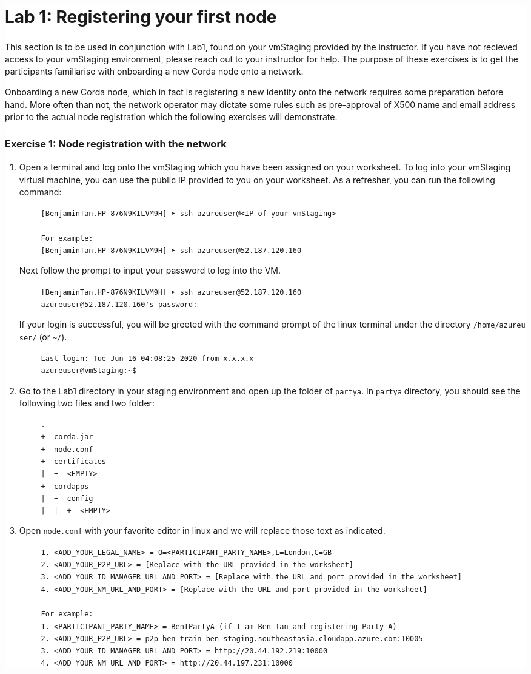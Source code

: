 # Lab 1: Registering your first node

This section is to be used in conjunction with Lab1, found on your vmStaging provided by the instructor. If you have not recieved access to your vmStaging environment, please reach out to your instructor for help. The purpose of these exercises is to get the participants familiarise with onboarding a new Corda node onto a network. 

Onboarding a new Corda node, which in fact is registering a new identity onto the network requires some preparation before hand. More often than not, the network operator may dictate some rules such as pre-approval of X500 name and email address prior to the actual node registration which the following exercises will demonstrate.   

### Exercise 1: Node registration with the network 
1. Open a terminal and log onto the vmStaging which you have been assigned on your worksheet.
To log into your vmStaging virtual machine, you can use the public IP provided to you on your worksheet.
As a refresher, you can run the following command:
   ````
        [BenjaminTan.HP-876N9KILVM9H] ➤ ssh azureuser@<IP of your vmStaging>
        
        For example:
        [BenjaminTan.HP-876N9KILVM9H] ➤ ssh azureuser@52.187.120.160
   ````
   Next follow the prompt to input your password to log into the VM.
   ````
        [BenjaminTan.HP-876N9KILVM9H] ➤ ssh azureuser@52.187.120.160
        azureuser@52.187.120.160's password:
   ````
   If your login is successful, you will be greeted with the command prompt of the linux terminal under the directory `/home/azureuser/` (or `~/`).
   ````
        Last login: Tue Jun 16 04:08:25 2020 from x.x.x.x
        azureuser@vmStaging:~$
   ````

2. Go to the Lab1 directory in your staging environment and open up the folder of `partya`. In `partya` directory, you should see the following two files and two folder:
   ```
        .
        +--corda.jar
        +--node.conf
        +--certificates
        |  +--<EMPTY>
        +--cordapps
        |  +--config
        |  |  +--<EMPTY>
   ``` 
   
3. Open `node.conf` with your favorite editor in linux and we will replace those text as indicated.
   ```
        1. <ADD_YOUR_LEGAL_NAME> = O=<PARTICIPANT_PARTY_NAME>,L=London,C=GB
        2. <ADD_YOUR_P2P_URL> = [Replace with the URL provided in the worksheet]
        3. <ADD_YOUR_ID_MANAGER_URL_AND_PORT> = [Replace with the URL and port provided in the worksheet]
        4. <ADD_YOUR_NM_URL_AND_PORT> = [Replace with the URL and port provided in the worksheet]
        
        For example:
        1. <PARTICIPANT_PARTY_NAME> = BenTPartyA (if I am Ben Tan and registering Party A)
        2. <ADD_YOUR_P2P_URL> = p2p-ben-train-ben-staging.southeastasia.cloudapp.azure.com:10005
        3. <ADD_YOUR_ID_MANAGER_URL_AND_PORT> = http://20.44.192.219:10000
        4. <ADD_YOUR_NM_URL_AND_PORT> = http://20.44.197.231:10000
   ```
   